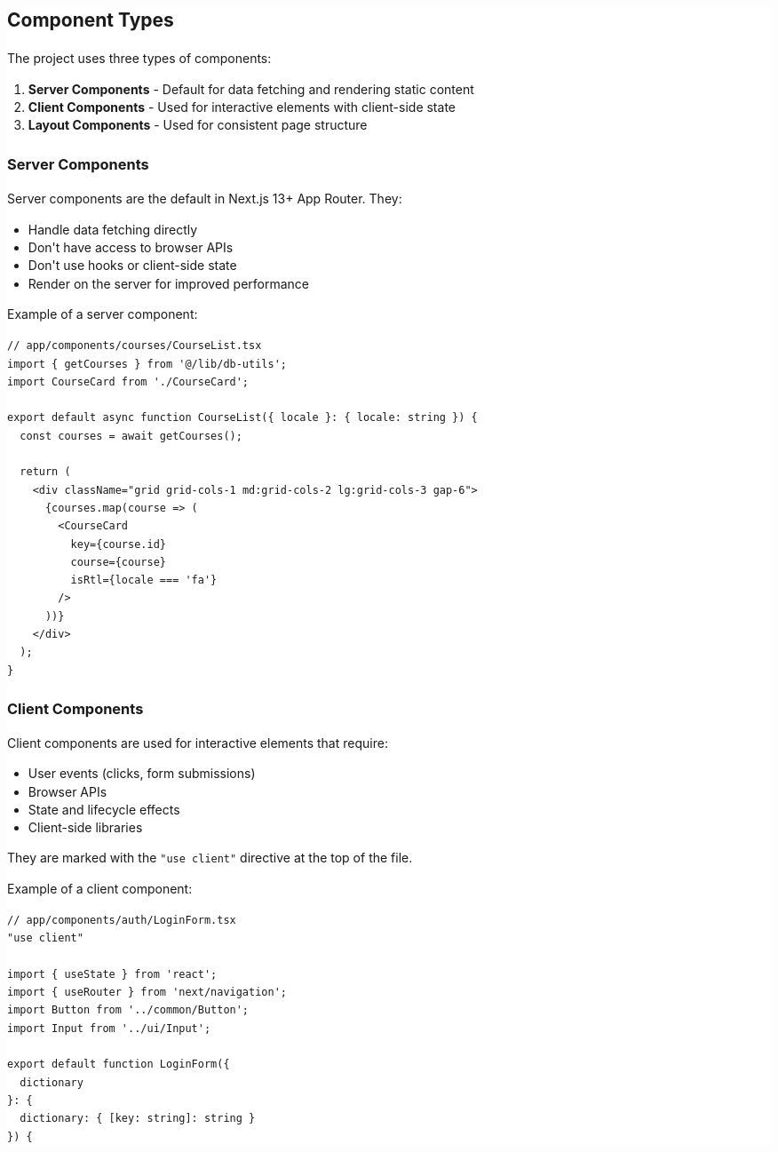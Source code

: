 ## Component Types

The project uses three types of components:

1. **Server Components** - Default for data fetching and rendering static content
2. **Client Components** - Used for interactive elements with client-side state
3. **Layout Components** - Used for consistent page structure

### Server Components

Server components are the default in Next.js 13+ App Router. They:

- Handle data fetching directly
- Don't have access to browser APIs
- Don't use hooks or client-side state
- Render on the server for improved performance

Example of a server component:

```tsx
// app/components/courses/CourseList.tsx
import { getCourses } from '@/lib/db-utils';
import CourseCard from './CourseCard';

export default async function CourseList({ locale }: { locale: string }) {
  const courses = await getCourses();
  
  return (
    <div className="grid grid-cols-1 md:grid-cols-2 lg:grid-cols-3 gap-6">
      {courses.map(course => (
        <CourseCard 
          key={course.id} 
          course={course} 
          isRtl={locale === 'fa'} 
        />
      ))}
    </div>
  );
}
```

### Client Components

Client components are used for interactive elements that require:
- User events (clicks, form submissions)
- Browser APIs
- State and lifecycle effects
- Client-side libraries

They are marked with the `"use client"` directive at the top of the file.

Example of a client component:

```tsx
// app/components/auth/LoginForm.tsx
"use client"

import { useState } from 'react';
import { useRouter } from 'next/navigation';
import Button from '../common/Button';
import Input from '../ui/Input';

export default function LoginForm({ 
  dictionary 
}: { 
  dictionary: { [key: string]: string } 
}) {
```